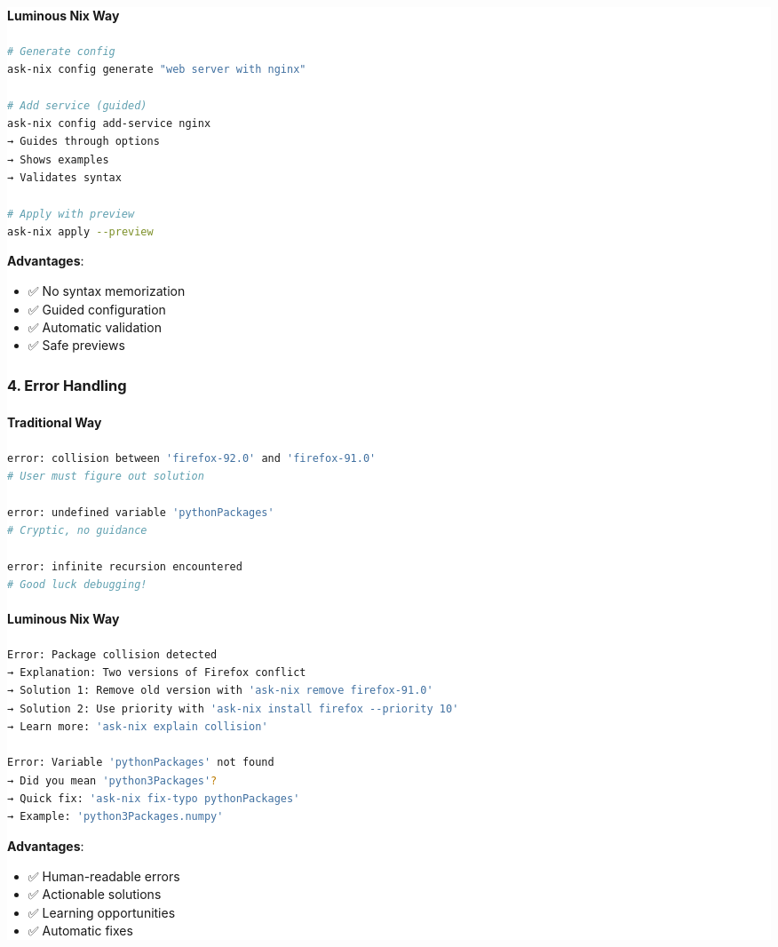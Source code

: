 #### Luminous Nix Way
```bash
# Generate config
ask-nix config generate "web server with nginx"

# Add service (guided)
ask-nix config add-service nginx
→ Guides through options
→ Shows examples
→ Validates syntax

# Apply with preview
ask-nix apply --preview
```

**Advantages**:
- ✅ No syntax memorization
- ✅ Guided configuration
- ✅ Automatic validation
- ✅ Safe previews

### 4. Error Handling

#### Traditional Way
```bash
error: collision between 'firefox-92.0' and 'firefox-91.0'
# User must figure out solution

error: undefined variable 'pythonPackages'
# Cryptic, no guidance

error: infinite recursion encountered
# Good luck debugging!
```

#### Luminous Nix Way
```bash
Error: Package collision detected
→ Explanation: Two versions of Firefox conflict
→ Solution 1: Remove old version with 'ask-nix remove firefox-91.0'
→ Solution 2: Use priority with 'ask-nix install firefox --priority 10'
→ Learn more: 'ask-nix explain collision'

Error: Variable 'pythonPackages' not found
→ Did you mean 'python3Packages'?
→ Quick fix: 'ask-nix fix-typo pythonPackages'
→ Example: 'python3Packages.numpy'
```

**Advantages**:
- ✅ Human-readable errors
- ✅ Actionable solutions
- ✅ Learning opportunities
- ✅ Automatic fixes
